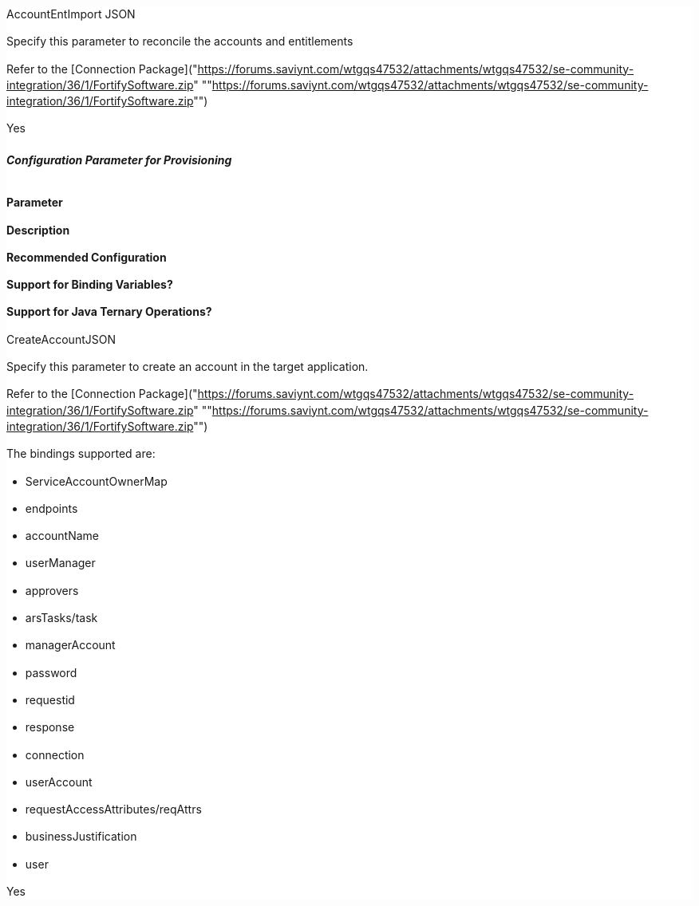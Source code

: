 AccountEntImport JSON

Specify this parameter to reconcile the accounts and entitlements

Refer to the [Connection Package]("https://forums.saviynt.com/wtgqs47532/attachments/wtgqs47532/se-community-integration/36/1/FortifySoftware.zip" ""https://forums.saviynt.com/wtgqs47532/attachments/wtgqs47532/se-community-integration/36/1/FortifySoftware.zip"")

Yes

###### **Configuration Parameter for Provisioning**

**Parameter**

**Description**

**Recommended Configuration**

**Support for Binding Variables?**

**Support for Java Ternary Operations?**

CreateAccountJSON

Specify this parameter to create an account in the target application.

Refer to the [Connection Package]("https://forums.saviynt.com/wtgqs47532/attachments/wtgqs47532/se-community-integration/36/1/FortifySoftware.zip" ""https://forums.saviynt.com/wtgqs47532/attachments/wtgqs47532/se-community-integration/36/1/FortifySoftware.zip"")

The bindings supported are:

*   ServiceAccountOwnerMap
    
*   endpoints
    
*   accountName
    
*   userManager
    
*   approvers
    
*   arsTasks/task
    
*   managerAccount
    
*   password
    
*   requestid
    
*   response
    
*   connection
    
*   userAccount
    
*   requestAccessAttributes/reqAttrs
    
*   businessJustification
    
*   user
    

Yes
